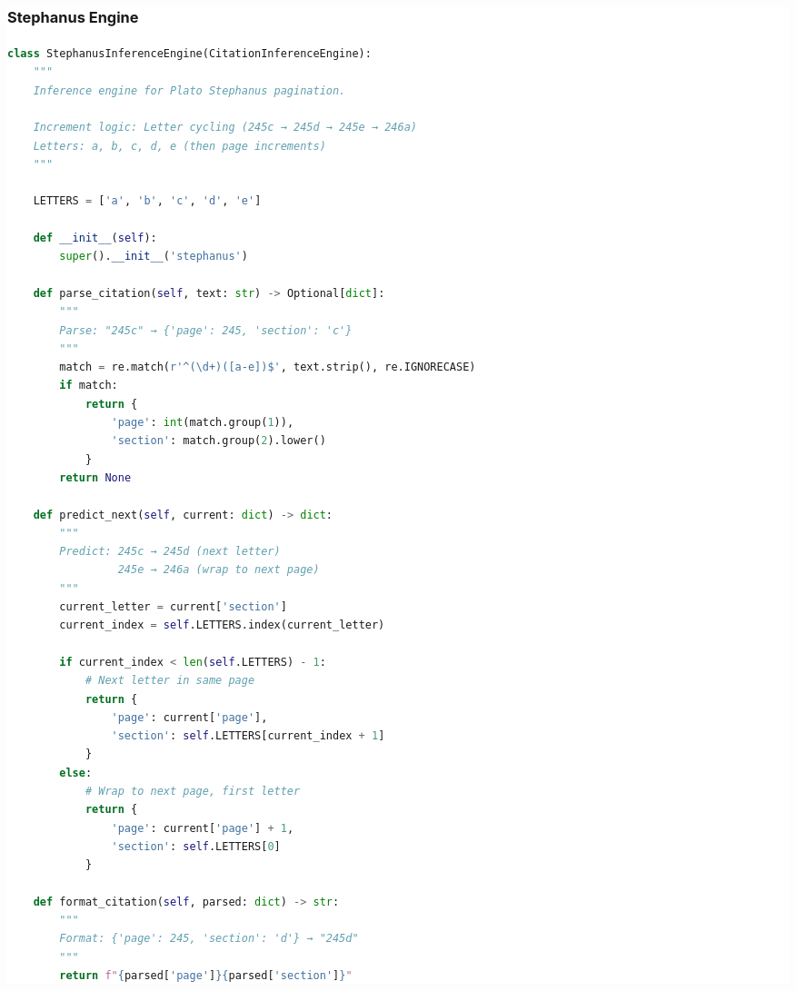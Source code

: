 ### Stephanus Engine

```python
class StephanusInferenceEngine(CitationInferenceEngine):
    """
    Inference engine for Plato Stephanus pagination.

    Increment logic: Letter cycling (245c → 245d → 245e → 246a)
    Letters: a, b, c, d, e (then page increments)
    """

    LETTERS = ['a', 'b', 'c', 'd', 'e']

    def __init__(self):
        super().__init__('stephanus')

    def parse_citation(self, text: str) -> Optional[dict]:
        """
        Parse: "245c" → {'page': 245, 'section': 'c'}
        """
        match = re.match(r'^(\d+)([a-e])$', text.strip(), re.IGNORECASE)
        if match:
            return {
                'page': int(match.group(1)),
                'section': match.group(2).lower()
            }
        return None

    def predict_next(self, current: dict) -> dict:
        """
        Predict: 245c → 245d (next letter)
                 245e → 246a (wrap to next page)
        """
        current_letter = current['section']
        current_index = self.LETTERS.index(current_letter)

        if current_index < len(self.LETTERS) - 1:
            # Next letter in same page
            return {
                'page': current['page'],
                'section': self.LETTERS[current_index + 1]
            }
        else:
            # Wrap to next page, first letter
            return {
                'page': current['page'] + 1,
                'section': self.LETTERS[0]
            }

    def format_citation(self, parsed: dict) -> str:
        """
        Format: {'page': 245, 'section': 'd'} → "245d"
        """
        return f"{parsed['page']}{parsed['section']}"
```
